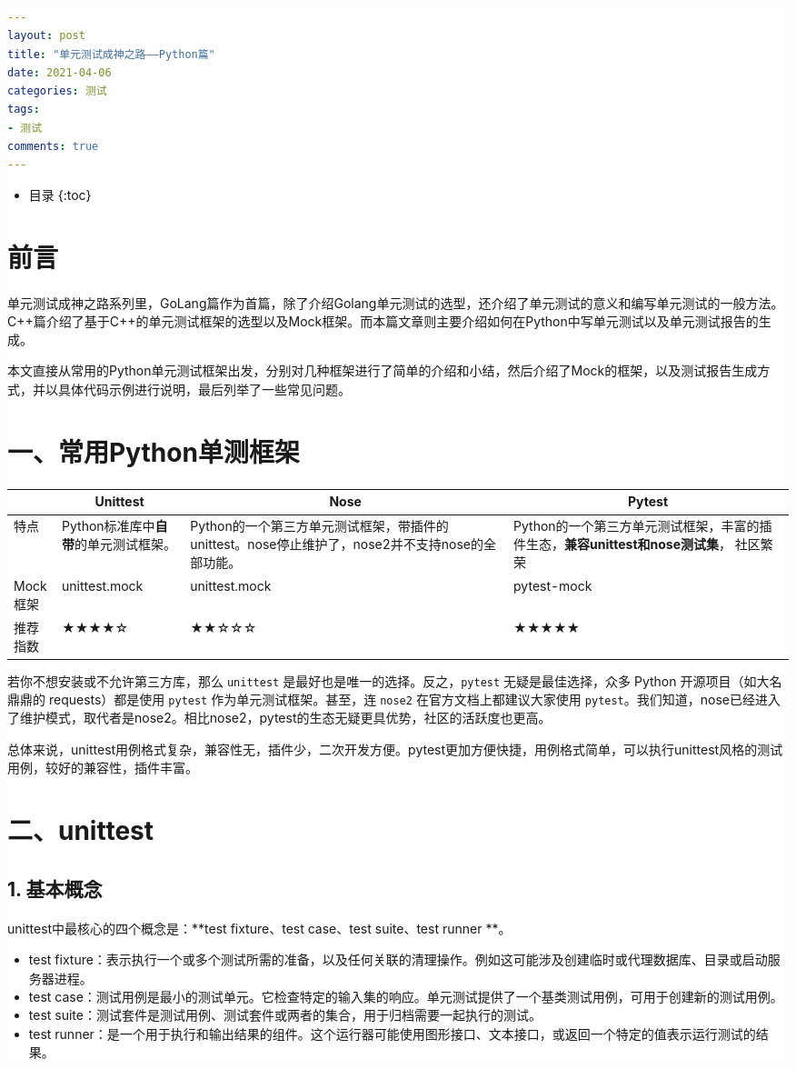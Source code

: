 ```yaml
---
layout: post
title: "单元测试成神之路——Python篇"
date: 2021-04-06
categories: 测试
tags:
- 测试
comments: true
---
```


*  目录
{:toc}

# 前言

单元测试成神之路系列里，GoLang篇作为首篇，除了介绍Golang单元测试的选型，还介绍了单元测试的意义和编写单元测试的一般方法。C++篇介绍了基于C++的单元测试框架的选型以及Mock框架。而本篇文章则主要介绍如何在Python中写单元测试以及单元测试报告的生成。

本文直接从常用的Python单元测试框架出发，分别对几种框架进行了简单的介绍和小结，然后介绍了Mock的框架，以及测试报告生成方式，并以具体代码示例进行说明，最后列举了一些常见问题。



# 一、常用Python单测框架

|          | Unittest       | Nose            | Pytest           |
| -------- | -------------- | -------------- | ---------------- |
| 特点     | Python标准库中**自带**的单元测试框架。 | Python的一个第三方单元测试框架，带插件的unittest。nose停止维护了，nose2并不支持nose的全部功能。 | Python的一个第三方单元测试框架，丰富的插件生态，**兼容unittest和nose测试集**， 社区繁荣 |
| Mock框架 | unittest.mock                            | unittest.mock                                                | pytest-mock                                                  |
| 推荐指数 | ★★★★☆                                    | ★★☆☆☆                                                        | ★★★★★                                                        |



若你不想安装或不允许第三方库，那么 `unittest` 是最好也是唯一的选择。反之，`pytest` 无疑是最佳选择，众多 Python 开源项目（如大名鼎鼎的 requests）都是使用 `pytest` 作为单元测试框架。甚至，连 `nose2` 在官方文档上都建议大家使用 `pytest`。我们知道，nose已经进入了维护模式，取代者是nose2。相比nose2，pytest的生态无疑更具优势，社区的活跃度也更高。

总体来说，unittest用例格式复杂，兼容性无，插件少，二次开发方便。pytest更加方便快捷，用例格式简单，可以执行unittest风格的测试用例，较好的兼容性，插件丰富。



# 二、unittest

## 1. 基本概念

unittest中最核心的四个概念是：**test fixture、test case、test suite、test runner **。

- test fixture：表示执行一个或多个测试所需的准备，以及任何关联的清理操作。例如这可能涉及创建临时或代理数据库、目录或启动服务器进程。
- test case：测试用例是最小的测试单元。它检查特定的输入集的响应。单元测试提供了一个基类测试用例，可用于创建新的测试用例。
- test suite：测试套件是测试用例、测试套件或两者的集合，用于归档需要一起执行的测试。
- test runner：是一个用于执行和输出结果的组件。这个运行器可能使用图形接口、文本接口，或返回一个特定的值表示运行测试的结果。
